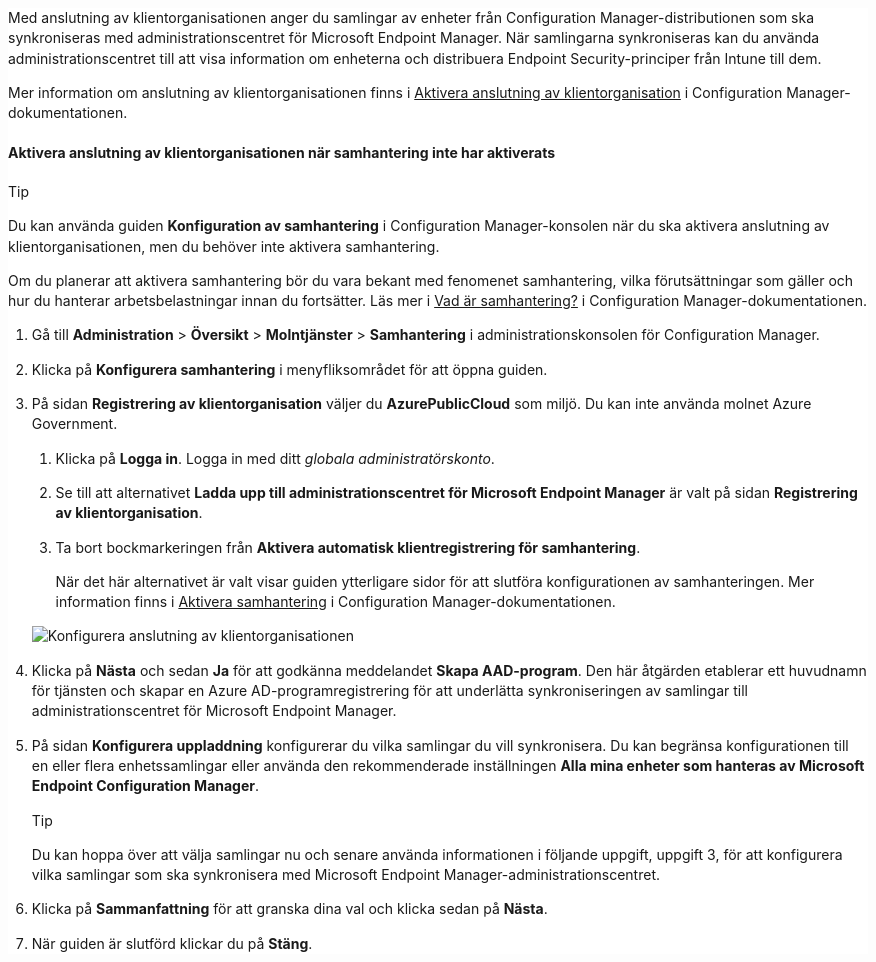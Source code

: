 Med anslutning av klientorganisationen anger du samlingar av enheter från Configuration Manager-distributionen som ska synkroniseras med administrationscentret för Microsoft Endpoint Manager. När samlingarna synkroniseras kan du använda administrationscentret till att visa information om enheterna och distribuera Endpoint Security-principer från Intune till dem.

Mer information om anslutning av klientorganisationen finns i [Aktivera anslutning av klientorganisation](../../configmgr/tenant-attach/device-sync-actions.md) i Configuration Manager-dokumentationen.

#### <a name="enable-tenant-attach-when-co-management-hasnt-been-enabled"></a>Aktivera anslutning av klientorganisationen när samhantering inte har aktiverats

> [!TIP]
> Du kan använda guiden **Konfiguration av samhantering** i Configuration Manager-konsolen när du ska aktivera anslutning av klientorganisationen, men du behöver inte aktivera samhantering.
>
> Om du planerar att aktivera samhantering bör du vara bekant med fenomenet samhantering, vilka förutsättningar som gäller och hur du hanterar arbetsbelastningar innan du fortsätter. Läs mer i [Vad är samhantering?](../../configmgr/comanage/overview.md) i Configuration Manager-dokumentationen.

1. Gå till **Administration** > **Översikt** > **Molntjänster** > **Samhantering** i administrationskonsolen för Configuration Manager.
2. Klicka på **Konfigurera samhantering** i menyfliksområdet för att öppna guiden.
3. På sidan **Registrering av klientorganisation** väljer du **AzurePublicCloud** som miljö. Du kan inte använda molnet Azure Government.
   1. Klicka på **Logga in**. Logga in med ditt *globala administratörskonto*.

   2. Se till att alternativet **Ladda upp till administrationscentret för Microsoft Endpoint Manager** är valt på sidan **Registrering av klientorganisation**.

   3. Ta bort bockmarkeringen från **Aktivera automatisk klientregistrering för samhantering**.

      När det här alternativet är valt visar guiden ytterligare sidor för att slutföra konfigurationen av samhanteringen. Mer information finns i [Aktivera samhantering](../../configmgr/comanage/how-to-enable.md) i Configuration Manager-dokumentationen.

     ![Konfigurera anslutning av klientorganisationen](./media/tenant-attach-intune/tenant-onboarding.png)

4. Klicka på **Nästa** och sedan **Ja** för att godkänna meddelandet **Skapa AAD-program**. Den här åtgärden etablerar ett huvudnamn för tjänsten och skapar en Azure AD-programregistrering för att underlätta synkroniseringen av samlingar till administrationscentret för Microsoft Endpoint Manager.

5. På sidan **Konfigurera uppladdning** konfigurerar du vilka samlingar du vill synkronisera. Du kan begränsa konfigurationen till en eller flera enhetssamlingar eller använda den rekommenderade inställningen **Alla mina enheter som hanteras av Microsoft Endpoint Configuration Manager**.

   > [!TIP]
   > Du kan hoppa över att välja samlingar nu och senare använda informationen i följande uppgift, uppgift 3, för att konfigurera vilka samlingar som ska synkronisera med Microsoft Endpoint Manager-administrationscentret.

6. Klicka på **Sammanfattning** för att granska dina val och klicka sedan på **Nästa**.

7. När guiden är slutförd klickar du på **Stäng**.
